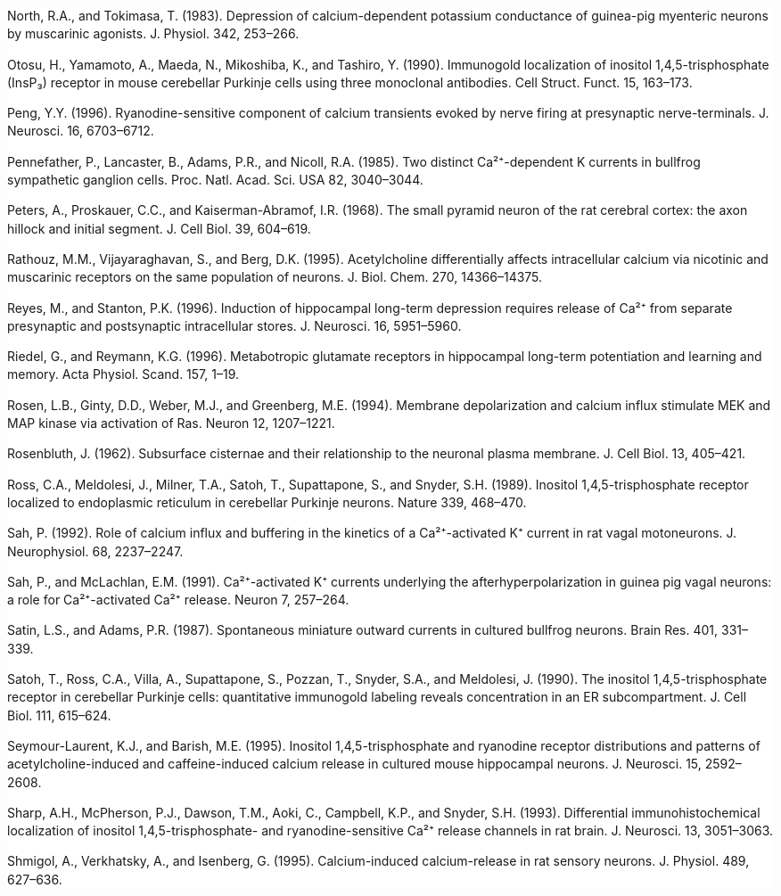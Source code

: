 North, R.A., and Tokimasa, T. (1983). Depression of calcium-dependent potassium conductance of guinea-pig myenteric neurons by muscarinic agonists. J. Physiol. 342, 253–266.

Otosu, H., Yamamoto, A., Maeda, N., Mikoshiba, K., and Tashiro, Y. (1990). Immunogold localization of inositol 1,4,5-trisphosphate (InsP₃) receptor in mouse cerebellar Purkinje cells using three monoclonal antibodies. Cell Struct. Funct. 15, 163–173.

Peng, Y.Y. (1996). Ryanodine-sensitive component of calcium transients evoked by nerve firing at presynaptic nerve-terminals. J. Neurosci. 16, 6703–6712.

Pennefather, P., Lancaster, B., Adams, P.R., and Nicoll, R.A. (1985). Two distinct Ca²⁺-dependent K currents in bullfrog sympathetic ganglion cells. Proc. Natl. Acad. Sci. USA 82, 3040–3044.

Peters, A., Proskauer, C.C., and Kaiserman-Abramof, I.R. (1968). The small pyramid neuron of the rat cerebral cortex: the axon hillock and initial segment. J. Cell Biol. 39, 604–619.

Rathouz, M.M., Vijayaraghavan, S., and Berg, D.K. (1995). Acetylcholine differentially affects intracellular calcium via nicotinic and muscarinic receptors on the same population of neurons. J. Biol. Chem. 270, 14366–14375.

Reyes, M., and Stanton, P.K. (1996). Induction of hippocampal long-term depression requires release of Ca²⁺ from separate presynaptic and postsynaptic intracellular stores. J. Neurosci. 16, 5951–5960.

Riedel, G., and Reymann, K.G. (1996). Metabotropic glutamate receptors in hippocampal long-term potentiation and learning and memory. Acta Physiol. Scand. 157, 1–19.

Rosen, L.B., Ginty, D.D., Weber, M.J., and Greenberg, M.E. (1994). Membrane depolarization and calcium influx stimulate MEK and MAP kinase via activation of Ras. Neuron 12, 1207–1221.

Rosenbluth, J. (1962). Subsurface cisternae and their relationship to the neuronal plasma membrane. J. Cell Biol. 13, 405–421.

Ross, C.A., Meldolesi, J., Milner, T.A., Satoh, T., Supattapone, S., and Snyder, S.H. (1989). Inositol 1,4,5-trisphosphate receptor localized to endoplasmic reticulum in cerebellar Purkinje neurons. Nature 339, 468–470.

Sah, P. (1992). Role of calcium influx and buffering in the kinetics of a Ca²⁺-activated K⁺ current in rat vagal motoneurons. J. Neurophysiol. 68, 2237–2247.

Sah, P., and McLachlan, E.M. (1991). Ca²⁺-activated K⁺ currents underlying the afterhyperpolarization in guinea pig vagal neurons: a role for Ca²⁺-activated Ca²⁺ release. Neuron 7, 257–264.

Satin, L.S., and Adams, P.R. (1987). Spontaneous miniature outward currents in cultured bullfrog neurons. Brain Res. 401, 331–339.

Satoh, T., Ross, C.A., Villa, A., Supattapone, S., Pozzan, T., Snyder, S.A., and Meldolesi, J. (1990). The inositol 1,4,5-trisphosphate receptor in cerebellar Purkinje cells: quantitative immunogold labeling reveals concentration in an ER subcompartment. J. Cell Biol. 111, 615–624.

Seymour-Laurent, K.J., and Barish, M.E. (1995). Inositol 1,4,5-trisphosphate and ryanodine receptor distributions and patterns of acetylcholine-induced and caffeine-induced calcium release in cultured mouse hippocampal neurons. J. Neurosci. 15, 2592–2608.

Sharp, A.H., McPherson, P.J., Dawson, T.M., Aoki, C., Campbell, K.P., and Snyder, S.H. (1993). Differential immunohistochemical localization of inositol 1,4,5-trisphosphate- and ryanodine-sensitive Ca²⁺ release channels in rat brain. J. Neurosci. 13, 3051–3063.

Shmigol, A., Verkhatsky, A., and Isenberg, G. (1995). Calcium-induced calcium-release in rat sensory neurons. J. Physiol. 489, 627–636.

